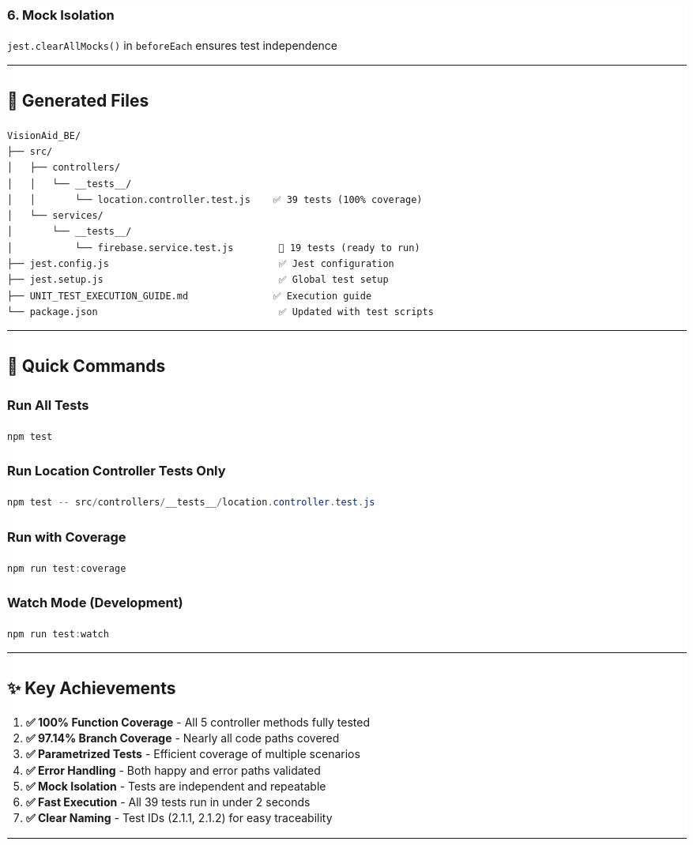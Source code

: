 ### 6. **Mock Isolation**
`jest.clearAllMocks()` in `beforeEach` ensures test independence

---

## 📁 Generated Files

```
VisionAid_BE/
├── src/
│   ├── controllers/
│   │   └── __tests__/
│   │       └── location.controller.test.js    ✅ 39 tests (100% coverage)
│   └── services/
│       └── __tests__/
│           └── firebase.service.test.js        📝 19 tests (ready to run)
├── jest.config.js                              ✅ Jest configuration
├── jest.setup.js                               ✅ Global test setup
├── UNIT_TEST_EXECUTION_GUIDE.md               ✅ Execution guide
└── package.json                                ✅ Updated with test scripts
```

---

## 🚀 Quick Commands

### Run All Tests
```powershell
npm test
```

### Run Location Controller Tests Only
```powershell
npm test -- src/controllers/__tests__/location.controller.test.js
```

### Run with Coverage
```powershell
npm run test:coverage
```

### Watch Mode (Development)
```powershell
npm run test:watch
```

---

## ✨ Key Achievements

1. **✅ 100% Function Coverage** - All 5 controller methods fully tested
2. **✅ 97.14% Branch Coverage** - Nearly all code paths covered
3. **✅ Parametrized Tests** - Efficient coverage of multiple scenarios
4. **✅ Error Handling** - Both happy and error paths validated
5. **✅ Mock Isolation** - Tests are independent and repeatable
6. **✅ Fast Execution** - All 39 tests run in under 2 seconds
7. **✅ Clear Naming** - Test IDs (2.1.1, 2.1.2) for easy traceability

---